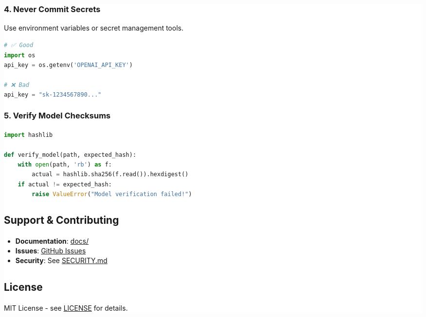 ### 4. Never Commit Secrets
Use environment variables or secret management tools.

```python
# ✅ Good
import os
api_key = os.getenv('OPENAI_API_KEY')

# ❌ Bad
api_key = "sk-1234567890..."
```

### 5. Verify Model Checksums
```python
import hashlib

def verify_model(path, expected_hash):
    with open(path, 'rb') as f:
        actual = hashlib.sha256(f.read()).hexdigest()
    if actual != expected_hash:
        raise ValueError("Model verification failed!")
```

## Support & Contributing

- **Documentation**: [docs/](../index.md)
- **Issues**: [GitHub Issues](https://github.com/cboyd0319/PyGuard/issues)
- **Security**: See [SECURITY.md](../../SECURITY.md)

## License

MIT License - see [LICENSE](../../LICENSE) for details.
